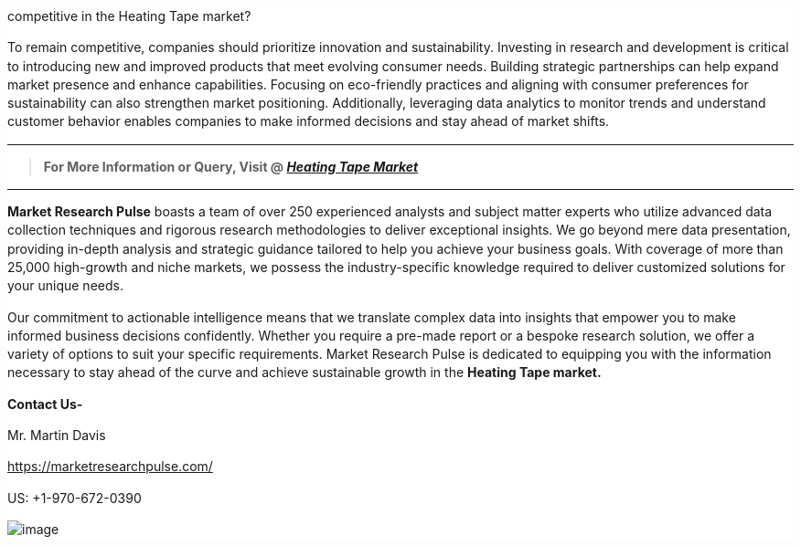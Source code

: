 competitive in the Heating Tape market?</strong></p><p>To remain competitive, companies should prioritize innovation and sustainability. Investing in research and development is critical to introducing new and improved products that meet evolving consumer needs. Building strategic partnerships can help expand market presence and enhance capabilities. Focusing on eco-friendly practices and aligning with consumer preferences for sustainability can also strengthen market positioning. Additionally, leveraging data analytics to monitor trends and understand customer behavior enables companies to make informed decisions and stay ahead of market shifts.</p><hr /><blockquote><p><strong>For More Information or Query, Visit @&nbsp;<em><a href="https://marketresearchpulse.com/report/93577/heating-tape-market?utm_source=Linkedin&utm_medium=052">Heating Tape Market</a></em></strong></p></blockquote><hr /><p><strong>Market Research Pulse</strong> boasts a team of over 250 experienced analysts and subject matter experts who utilize advanced data collection techniques and rigorous research methodologies to deliver exceptional insights. We go beyond mere data presentation, providing in-depth analysis and strategic guidance tailored to help you achieve your business goals. With coverage of more than 25,000 high-growth and niche markets, we possess the industry-specific knowledge required to deliver customized solutions for your unique needs.</p><p>Our commitment to actionable intelligence means that we translate complex data into insights that empower you to make informed business decisions confidently. Whether you require a pre-made report or a bespoke research solution, we offer a variety of options to suit your specific requirements. Market Research Pulse is dedicated to equipping you with the information necessary to stay ahead of the curve and achieve sustainable growth in the <strong>Heating Tape market.</strong></p><p><strong>Contact Us-</strong></p><p>Mr. Martin Davis</p><p>https://marketresearchpulse.com/</p><p>US: +1-970-672-0390</p>
![image](https://github.com/user-attachments/assets/6051dad2-19b6-4db8-82e0-6729c24fb71e)

